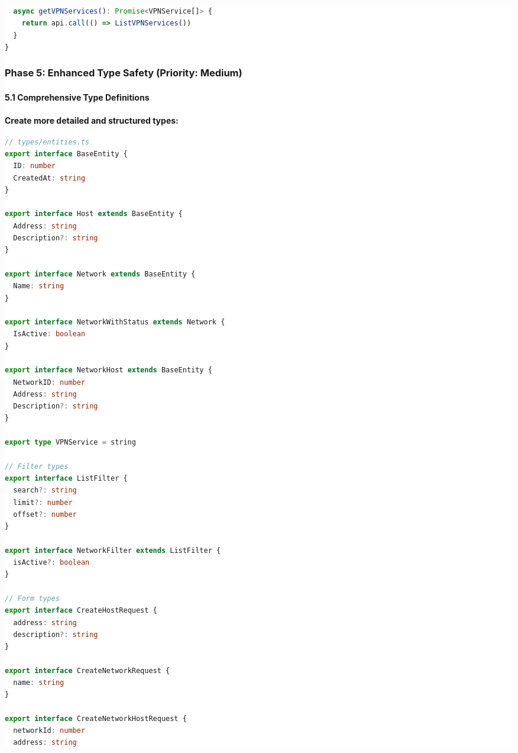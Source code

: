 ```typescript
  async getVPNServices(): Promise<VPNService[]> {
    return api.call(() => ListVPNServices())
  }
}
```

### Phase 5: Enhanced Type Safety (Priority: Medium)

#### 5.1 Comprehensive Type Definitions
**Create more detailed and structured types:**

```typescript
// types/entities.ts
export interface BaseEntity {
  ID: number
  CreatedAt: string
}

export interface Host extends BaseEntity {
  Address: string
  Description?: string
}

export interface Network extends BaseEntity {
  Name: string
}

export interface NetworkWithStatus extends Network {
  IsActive: boolean
}

export interface NetworkHost extends BaseEntity {
  NetworkID: number
  Address: string
  Description?: string
}

export type VPNService = string

// Filter types
export interface ListFilter {
  search?: string
  limit?: number
  offset?: number
}

export interface NetworkFilter extends ListFilter {
  isActive?: boolean
}

// Form types
export interface CreateHostRequest {
  address: string
  description?: string
}

export interface CreateNetworkRequest {
  name: string
}

export interface CreateNetworkHostRequest {
  networkId: number
  address: string
```